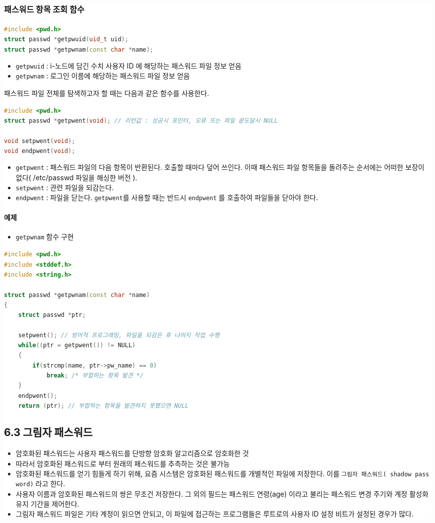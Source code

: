 ### 패스워드 항목 조회 함수

```c++
#include <pwd.h>
struct passwd *getpwuid(uid_t uid);
struct passwd *getpwnam(const char *name);
```

- `getpwuid` : i-노드에 담긴 수치 사용자 ID 에 해당하는 패스워드 파일 정보 얻음
- `getpwnam` : 로그인 이름에 해당하는 패스워드 파일 정보 얻음

패스워드 파일 전체를 탐색하고자 할 때는 다음과 같은 함수를 사용한다.

```c++
#include <pwd.h>
struct passwd *getpwent(void); // 리턴값 : 성공시 포인터, 오류 또는 파일 끝도달시 NULL

void setpwent(void);
void endpwent(void);
```

- `getpwent` : 패스워드 파일의 다음 항목이 반환된다. 호출할 때마다 덮어 쓰인다. 이때 패스워드 파일 항목들을 돌려주는 순서에는 어떠한 보장이 없다( /etc/passwd 파일을 해싱한 버전 ).
- `setpwent` : 관련 파일을 되감는다.
- `endpwent` : 파일을 닫는다. `getpwent`를 사용할 때는 반드시 `endpwent` 를 호출하여 파일들을 닫아야 한다.


#### 예제
- `getpwnam` 함수 구현

```c++
#include <pwd.h>
#include <stddef.h>
#include <string.h>

struct passwd *getpwnam(const char *name)
{
	struct passwd *ptr;
	
	setpwent(); // 방어적 프로그래밍, 파일을 되감은 후 나머지 작업 수행
	while((ptr = getpwent()) != NULL)
	{
		if(strcmp(name, ptr->pw_name) == 0)
			break; /* 부합하는 항목 발견 */
	}
	endpwent();
	return (ptr); // 부합하는 항목을 발견하지 못했으면 NULL
```


## 6.3 그림자 패스워드

- 암호화된 패스워드는 사용자 패스워드를 단방향 암호화 알고리즘으로 암호화한 것
- 따라서 암호화된 패스워드로 부터 원래의 패스워드를 추측하는 것은 불가능
- 암호화된 패스워드를 얻기 힘들게 하기 위해, 요즘 시스템은 암호화된 패스워드를 개별적인 파일에 저장한다. 이를 `그림자 패스워드( shadow password)` 라고 한다. 
- 사용자 이름과 암호화된 패스워드의 쌍은 무조건 저장한다. 그 외의 필드는 패스워드 연령(age) 이라고 불리는 패스워드 변경 주기와 계정 활성화 유지 기간을 제어한다.
- 그림자 패스워드 파일은 기타 계정이 읽으면 안되고, 이 파일에 접근하는 프로그램들은 루트로의 사용자 ID 설정 비트가 설정된 경우가 많다.
